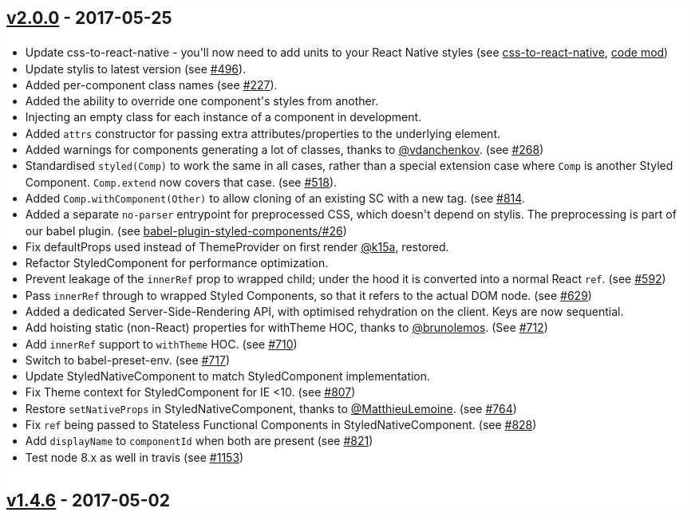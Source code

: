 ## [v2.0.0] - 2017-05-25

- Update css-to-react-native - you'll now need to add units to your React Native styles (see [css-to-react-native](https://github.com/styled-components/css-to-react-native/issues/20), [code mod](https://github.com/styled-components/styled-components-native-code-mod))
- Update stylis to latest version (see [#496](https://github.com/styled-components/styled-components/pull/496)).
- Added per-component class names (see [#227](https://github.com/styled-components/styled-components/pull/227)).
- Added the ability to override one component's styles from another.
- Injecting an empty class for each instance of a component in development.
- Added `attrs` constructor for passing extra attributes/properties to the underlying element.
- Added warnings for components generating a lot of classes, thanks to [@vdanchenkov](https://github.com/vdanchenkov). (see [#268](https://github.com/styled-components/styled-components/pull/268))
- Standardised `styled(Comp)` to work the same in all cases, rather than a special extension case where `Comp` is another Styled Component. `Comp.extend` now covers that case. (see [#518](https://github.com/styled-components/styled-components/pull/518)).
- Added `Comp.withComponent(Other)` to allow cloning of an existing SC with a new tag. (see [#814](https://github.com/styled-components/styled-components/pull/814).
- Added a separate `no-parser` entrypoint for preprocessed CSS, which doesn't depend on stylis. The preprocessing is part of our babel plugin. (see [babel-plugin-styled-components/#26](https://github.com/styled-components/babel-plugin-styled-components/pull/26))
- Fix defaultProps used instead of ThemeProvider on first render [@k15a](https://github.com/k15a), restored.
- Refactor StyledComponent for performance optimization.
- Prevent leakage of the `innerRef` prop to wrapped child; under the hood it is converted into a normal React `ref`. (see [#592](https://github.com/styled-components/styled-components/issues/592))
- Pass `innerRef` through to wrapped Styled Components, so that it refers to the actual DOM node. (see [#629](https://github.com/styled-components/styled-components/issues/629))
- Added a dedicated Server-Side-Rendering API, with optimised rehydration on the client. Keys are now sequential.
- Add hoisting static (non-React) properties for withTheme HOC, thanks to [@brunolemos](https://github.com/brunolemos). (See [#712](https://github.com/styled-components/styled-components/pull/712))
- Add `innerRef` support to `withTheme` HOC. (see [#710](https://github.com/styled-components/styled-components/pull/710))
- Switch to babel-preset-env. (see [#717](https://github.com/styled-components/styled-components/pull/717))
- Update StyledNativeComponent to match StyledComponent implementation.
- Fix Theme context for StyledComponent for IE <10. (see [#807](https://github.com/styled-components/styled-components/pull/807))
- Restore `setNativeProps` in StyledNativeComponent, thanks to [@MatthieuLemoine](https://github.com/MatthieuLemoine). (see [#764](https://github.com/styled-components/styled-components/pull/764))
- Fix `ref` being passed to Stateless Functional Components in StyledNativeComponent. (see [#828](https://github.com/styled-components/styled-components/pull/828))
- Add `displayName` to `componentId` when both are present (see [#821](https://github.com/styled-components/styled-components/pull/821))
- Test node 8.x as well in travis (see [#1153](https://github.com/styled-components/styled-components/pull/1153))

## [v1.4.6] - 2017-05-02


[unreleased]: https://github.com/styled-components/styled-components/compare/v5.1.0...master
[v5.1.0]: https://github.com/styled-components/styled-components/compare/v5.0.1...v5.1.0
[v5.0.1]: https://github.com/styled-components/styled-components/compare/v5.0.0...v5.0.1
[v5.0.0]: https://github.com/styled-components/styled-components/compare/v4.4.1...v5.0.0
[v4.4.1]: https://github.com/styled-components/styled-components/compare/v4.4.0...v4.4.1
[v4.4.0]: https://github.com/styled-components/styled-components/compare/v4.3.2...v4.4.0
[v4.3.2]: https://github.com/styled-components/styled-components/compare/v4.3.1...v4.3.2
[v4.3.1]: https://github.com/styled-components/styled-components/compare/v4.3.0...v4.3.1
[v4.3.0]: https://github.com/styled-components/styled-components/compare/v4.2.1...v4.3.0
[v4.2.1]: https://github.com/styled-components/styled-components/compare/v4.2.0...v4.2.1
[v4.2.0]: https://github.com/styled-components/styled-components/compare/v4.1.3...v4.2.0
[v4.1.3]: https://github.com/styled-components/styled-components/compare/v4.1.2...v4.1.3
[v4.1.2]: https://github.com/styled-components/styled-components/compare/v4.1.1...v4.1.2
[v4.1.1]: https://github.com/styled-components/styled-components/compare/v4.1.0...v4.1.1
[v4.1.0]: https://github.com/styled-components/styled-components/compare/v4.0.3...v4.1.0
[v4.0.3]: https://github.com/styled-components/styled-components/compare/v4.0.2...v4.0.3
[v4.0.2]: https://github.com/styled-components/styled-components/compare/v4.0.1...v4.0.2
[v4.0.1]: https://github.com/styled-components/styled-components/compare/v4.0.0...v4.0.1
[v4.0.0]: https://github.com/styled-components/styled-components/compare/v4.0.0-beta.11...v4.0.0
[v4.0.0-beta.11]: https://github.com/styled-components/styled-components/compare/v4.0.0-beta.10...v4.0.0-beta.11
[v4.0.0-beta.10]: https://github.com/styled-components/styled-components/compare/v4.0.0-beta.9...v4.0.0-beta.10
[v4.0.0-beta.9]: https://github.com/styled-components/styled-components/compare/v4.0.0-beta.8...v4.0.0-beta.9
[v4.0.0-beta.8]: https://github.com/styled-components/styled-components/compare/v4.0.0-beta.7...v4.0.0-beta.8
[v4.0.0-beta.7]: https://github.com/styled-components/styled-components/compare/v4.0.0-beta.6...v4.0.0-beta.7
[v4.0.0-beta.6]: https://github.com/styled-components/styled-components/compare/v4.0.0-beta.5...v4.0.0-beta.6
[v4.0.0-beta.5]: https://github.com/styled-components/styled-components/compare/v4.0.0-beta.4...v4.0.0-beta.5
[v4.0.0-beta.4]: https://github.com/styled-components/styled-components/compare/v4.0.0-beta.3...v4.0.0-beta.4
[v4.0.0-beta.3]: https://github.com/styled-components/styled-components/compare/v4.0.0-beta.2...v4.0.0-beta.3
[v4.0.0-beta.2]: https://github.com/styled-components/styled-components/compare/v4.0.0-beta.1...v4.0.0-beta.2
[v4.0.0-beta.1]: https://github.com/styled-components/styled-components/compare/v4.0.0-beta.0...v4.0.0-beta.1
[v4.0.0-beta.0]: https://github.com/styled-components/styled-components/compare/v3.4.10...v4.0.0-beta.0
[v3.4.10]: https://github.com/styled-components/styled-components/compare/v3.4.9...v3.4.10
[v3.4.9]: https://github.com/styled-components/styled-components/compare/v3.4.8...v3.4.9
[v3.4.8]: https://github.com/styled-components/styled-components/compare/v3.4.7...v3.4.8
[v3.4.7]: https://github.com/styled-components/styled-components/compare/v3.4.6...v3.4.7
[v3.4.6]: https://github.com/styled-components/styled-components/compare/v3.4.5...v3.4.6
[v3.4.5]: https://github.com/styled-components/styled-components/compare/v3.4.4...v3.4.5
[v3.4.4]: https://github.com/styled-components/styled-components/compare/v3.4.3...v3.4.4
[v3.4.3]: https://github.com/styled-components/styled-components/compare/v3.4.2...v3.4.3
[v3.4.2]: https://github.com/styled-components/styled-components/compare/v3.4.1...v3.4.2
[v3.4.1]: https://github.com/styled-components/styled-components/compare/v3.4.0...v3.4.1
[v3.4.0]: https://github.com/styled-components/styled-components/compare/v3.3.3...v3.4.0
[v3.3.3]: https://github.com/styled-components/styled-components/compare/v3.3.2...v3.3.3
[v3.3.2]: https://github.com/styled-components/styled-components/compare/v3.3.0...v3.3.2
[v3.3.0]: https://github.com/styled-components/styled-components/compare/v3.2.6...v3.3.0
[v3.2.6]: https://github.com/styled-components/styled-components/compare/v3.2.5...v3.2.6
[v3.2.5]: https://github.com/styled-components/styled-components/compare/v3.2.3...v3.2.5
[v3.2.3]: https://github.com/styled-components/styled-components/compare/v3.2.2...v3.2.3
[v3.2.2]: https://github.com/styled-components/styled-components/compare/v3.2.1...v3.2.2
[v3.2.1]: https://github.com/styled-components/styled-components/compare/v3.2.0...v3.2.1
[v3.2.0]: https://github.com/styled-components/styled-components/compare/v3.1.6...v3.2.0
[v3.1.6]: https://github.com/styled-components/styled-components/compare/v3.1.5...v3.1.6
[v3.1.5]: https://github.com/styled-components/styled-components/compare/v3.1.4...v3.1.5
[v3.1.4]: https://github.com/styled-components/styled-components/compare/v3.1.3...v3.1.4
[v3.1.3]: https://github.com/styled-components/styled-components/compare/v3.1.1...v3.1.3
[v3.1.1]: https://github.com/styled-components/styled-components/compare/v3.1.0...v3.1.1
[v3.1.0]: https://github.com/styled-components/styled-components/compare/v3.0.2...v3.1.0
[v3.0.2]: https://github.com/styled-components/styled-components/compare/v3.0.1...v3.0.2
[v3.0.1]: https://github.com/styled-components/styled-components/compare/v2.4.0...v3.0.1
[v2.4.0]: https://github.com/styled-components/styled-components/compare/v2.3.3...v2.4.0
[v2.3.3]: https://github.com/styled-components/styled-components/compare/v2.3.2...v2.3.3
[v2.3.2]: https://github.com/styled-components/styled-components/compare/v2.3.1...v2.3.2
[v2.3.1]: https://github.com/styled-components/styled-components/compare/v2.3.0...v2.3.1
[v2.3.0]: https://github.com/styled-components/styled-components/compare/v2.2.4...v2.3.0
[v2.2.4]: https://github.com/styled-components/styled-components/compare/v2.2.3...v2.2.4
[v2.2.3]: https://github.com/styled-components/styled-components/compare/v2.2.2...v2.2.3
[v2.2.2]: https://github.com/styled-components/styled-components/compare/v2.2.1...v2.2.2
[v2.2.1]: https://github.com/styled-components/styled-components/compare/v2.2.0...v2.2.1
[v2.2.0]: https://github.com/styled-components/styled-components/compare/v2.1.1...v2.2.0
[v2.1.2]: https://github.com/styled-components/styled-components/compare/v2.1.1...v2.1.2
[v2.1.1]: https://github.com/styled-components/styled-components/compare/v2.1.0...v2.1.1
[v2.1.0]: https://github.com/styled-components/styled-components/compare/v2.0.1...v2.1.0
[v2.0.1]: https://github.com/styled-components/styled-components/compare/v2.0.0...v2.0.1
[v2.0.0]: https://github.com/styled-components/styled-components/compare/v1.4.6...v2.0.0
[v1.4.6]: https://github.com/styled-components/styled-components/compare/v1.4.5...v1.4.6
[v1.4.5]: https://github.com/styled-components/styled-components/compare/v1.4.4...v1.4.5
[v1.4.4]: https://github.com/styled-components/styled-components/compare/v1.4.3...v1.4.4
[v1.4.3]: https://github.com/styled-components/styled-components/compare/v1.4.2...v1.4.3
[v1.4.2]: https://github.com/styled-components/styled-components/compare/v1.4.1...v1.4.2
[v1.4.1]: https://github.com/styled-components/styled-components/compare/v1.4.0...v1.4.1
[v1.4.0]: https://github.com/styled-components/styled-components/compare/v1.3.1...v1.4.0
[v1.3.1]: https://github.com/styled-components/styled-components/compare/v1.3.0...v1.3.1
[v1.3.0]: https://github.com/styled-components/styled-components/compare/v1.2.1...v1.3.0
[v1.2.1]: https://github.com/styled-components/styled-components/compare/v1.2.0...v1.2.1
[v1.2.0]: https://github.com/styled-components/styled-components/compare/v1.1.3...v1.2.0
[v1.1.3]: https://github.com/styled-components/styled-components/compare/v1.1.2...v1.1.3
[v1.1.2]: https://github.com/styled-components/styled-components/compare/v1.1.1...v1.1.2
[v1.1.1]: https://github.com/styled-components/styled-components/compare/v1.1.0...v1.1.1
[v1.1.0]: https://github.com/styled-components/styled-components/compare/v1.0.11...v1.1.0
[v1.0.11]: https://github.com/styled-components/styled-components/compare/v1.0.10...v1.0.11
[v1.0.10]: https://github.com/styled-components/styled-components/compare/v1.0.9...v1.0.10
[v1.0.9]: https://github.com/styled-components/styled-components/compare/v1.0.8...v1.0.9
[v1.0.8]: https://github.com/styled-components/styled-components/compare/v1.0.7...v1.0.8
[v1.0.7]: https://github.com/styled-components/styled-components/compare/v1.0.6...v1.0.7
[v1.0.6]: https://github.com/styled-components/styled-components/compare/v1.0.5...v1.0.6
[v1.0.5]: https://github.com/styled-components/styled-components/compare/v1.0.4...v1.0.5
[v1.0.4]: https://github.com/styled-components/styled-components/compare/v1.0.3...v1.0.4